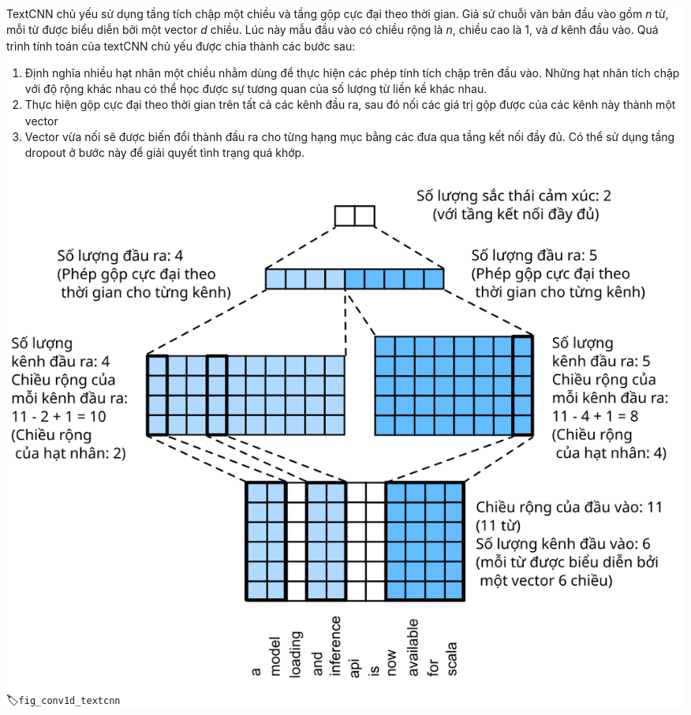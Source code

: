 


TextCNN chủ yếu sử dụng tầng tích chập một chiều và tầng gộp cực đại theo thời gian.
Giả sử chuỗi văn bản đầu vào gồm $n$ từ, mỗi từ được biểu diễn bởi một vector $d$ chiều.
Lúc này mẫu đầu vào có chiều rộng là $n$, chiều cao là 1, và $d$ kênh đầu vào.
Quá trình tính toán của textCNN chủ yếu được chia thành các bước sau:



1. Định nghĩa nhiều hạt nhân một chiều nhằm dùng để thực hiện các phép tính tích chập trên đầu vào.
Những hạt nhân tích chập với độ rộng khác nhau có thể học được sự tương quan của số lượng từ liền kề khác nhau.
2. Thực hiện gộp cực đại theo thời gian trên tất cả các kênh đầu ra, sau đó nối các giá trị gộp được của các kênh này thành một vector
3. Vector vừa nối sẽ được biến đổi thành đầu ra cho từng hạng mục bằng các đưa qua tầng kết nối đầy đủ.
Có thể sử dụng tầng dropout ở bước này để giải quyết tình trạng quá khớp.



![Thiết kế TextCNN.](../img/textcnn.svg)
:label:`fig_conv1d_textcnn`
